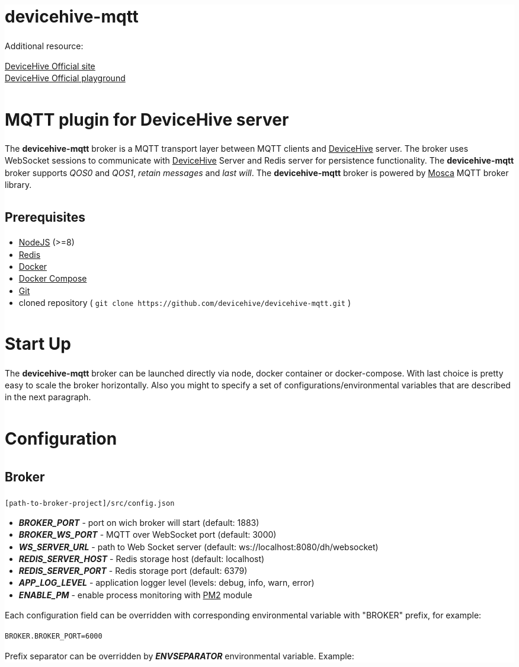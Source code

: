 [DeviceHive]: https://devicehive.com "DeviceHive framework"
[Mosca]: https://github.com/mcollina/mosca "Mosca"
[PM2]: https://github.com/Unitech/pm2 "PM2"
[debug]: https://github.com/visionmedia/debug "debug"
[Redis]: https://redis.io/ "Redis"
[Docker]: https://www.docker.com/ "Docker"
[Docker Compose]: https://docs.docker.com/compose/ "Docker Compose"
[Git]: https://git-scm.com/ "Git"
[NodeJS]: https://nodejs.org "NodeJS"
[WebSocket API]: https://docs.devicehive.com/docs/websocket-api-reference "WebSocket API"
[MQTT]: https://github.com/mqttjs/MQTT.js "MQTT"

# devicehive-mqtt
Additional resource:

[DeviceHive Official site](https://devicehive.com)  
[DeviceHive Official playground](https://playground.devicehive.com)

MQTT plugin for DeviceHive server
===
The **devicehive-mqtt** broker is a MQTT transport layer between MQTT clients and [DeviceHive] server.
The broker uses WebSocket sessions to communicate with [DeviceHive] Server and Redis server for persistence functionality.
The **devicehive-mqtt** broker supports _QOS0_ and _QOS1_, _retain messages_ and _last will_.
The **devicehive-mqtt** broker is powered by [Mosca] MQTT broker library.

Prerequisites
---
- [NodeJS] (>=8)
- [Redis]
- [Docker]
- [Docker Compose]
- [Git]
- cloned repository ( `git clone https://github.com/devicehive/devicehive-mqtt.git` )

Start Up
===
The **devicehive-mqtt** broker can be launched directly via node, docker container or docker-compose. 
With last choice is pretty easy to scale the broker horizontally.
Also you might to specify a set of configurations/environmental variables that are described in the next paragraph.

# Configuration
## Broker
    [path-to-broker-project]/src/config.json    

 - **_BROKER_PORT_** - port on wich broker will start (default: 1883)  
 - **_BROKER_WS_PORT_** - MQTT over WebSocket port (default: 3000)  
 - **_WS_SERVER_URL_** - path to Web Socket server (default: ws://localhost:8080/dh/websocket)  
 - **_REDIS_SERVER_HOST_** - Redis storage host (default: localhost)  
 - **_REDIS_SERVER_PORT_** - Redis storage port (default: 6379)  
 - **_APP_LOG_LEVEL_** - application logger level (levels: debug, info, warn, error)  
 - **_ENABLE_PM_** - enable process monitoring with [PM2] module  

Each configuration field can be overridden with corresponding environmental variable with "BROKER" prefix, for example:

    BROKER.BROKER_PORT=6000

Prefix separator can be overridden by **_ENVSEPARATOR_** environmental variable. Example:
